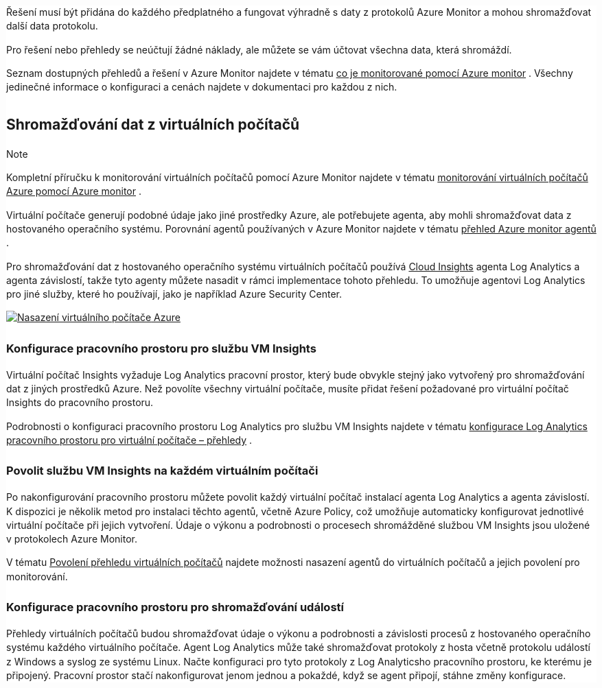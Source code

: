 Řešení musí být přidána do každého předplatného a fungovat výhradně s daty z protokolů Azure Monitor a mohou shromažďovat další data protokolu.

Pro řešení nebo přehledy se neúčtují žádné náklady, ale můžete se vám účtovat všechna data, která shromáždí.

Seznam dostupných přehledů a řešení v Azure Monitor najdete v tématu [co je monitorované pomocí Azure monitor](monitor-reference.md) . Všechny jedinečné informace o konfiguraci a cenách najdete v dokumentaci pro každou z nich. 

## <a name="collect-data-from-virtual-machines"></a>Shromažďování dat z virtuálních počítačů

> [!NOTE]
> Kompletní příručku k monitorování virtuálních počítačů pomocí Azure Monitor najdete v tématu [monitorování virtuálních počítačů Azure pomocí Azure monitor](vm/monitor-vm-azure.md) . 

Virtuální počítače generují podobné údaje jako jiné prostředky Azure, ale potřebujete agenta, aby mohli shromažďovat data z hostovaného operačního systému. Porovnání agentů používaných v Azure Monitor najdete v tématu [přehled Azure monitor agentů](agents/agents-overview.md) . 

Pro shromažďování dat z hostovaného operačního systému virtuálních počítačů používá [Cloud Insights](vm/vminsights-overview.md) agenta Log Analytics a agenta závislostí, takže tyto agenty můžete nasadit v rámci implementace tohoto přehledu. To umožňuje agentovi Log Analytics pro jiné služby, které ho používají, jako je například Azure Security Center.


[![Nasazení virtuálního počítače ](media/deploy/deploy-azure-vm.png) Azure](media/deploy/deploy-azure-vm.png#lightbox)


### <a name="configure-workspace-for-vm-insights"></a>Konfigurace pracovního prostoru pro službu VM Insights
Virtuální počítač Insights vyžaduje Log Analytics pracovní prostor, který bude obvykle stejný jako vytvořený pro shromažďování dat z jiných prostředků Azure. Než povolíte všechny virtuální počítače, musíte přidat řešení požadované pro virtuální počítač Insights do pracovního prostoru.

Podrobnosti o konfiguraci pracovního prostoru Log Analytics pro službu VM Insights najdete v tématu [konfigurace Log Analytics pracovního prostoru pro virtuální počítače – přehledy](vm/vminsights-configure-workspace.md) .

### <a name="enable-vm-insights-on-each-virtual-machine"></a>Povolit službu VM Insights na každém virtuálním počítači
Po nakonfigurování pracovního prostoru můžete povolit každý virtuální počítač instalací agenta Log Analytics a agenta závislostí. K dispozici je několik metod pro instalaci těchto agentů, včetně Azure Policy, což umožňuje automaticky konfigurovat jednotlivé virtuální počítače při jejich vytvoření. Údaje o výkonu a podrobnosti o procesech shromážděné službou VM Insights jsou uložené v protokolech Azure Monitor.

V tématu [Povolení přehledu virtuálních počítačů](vm/vminsights-enable-overview.md) najdete možnosti nasazení agentů do virtuálních počítačů a jejich povolení pro monitorování.

### <a name="configure-workspace-to-collect-events"></a>Konfigurace pracovního prostoru pro shromažďování událostí
Přehledy virtuálních počítačů budou shromažďovat údaje o výkonu a podrobnosti a závislosti procesů z hostovaného operačního systému každého virtuálního počítače. Agent Log Analytics může také shromažďovat protokoly z hosta včetně protokolu událostí z Windows a syslog ze systému Linux. Načte konfiguraci pro tyto protokoly z Log Analyticsho pracovního prostoru, ke kterému je připojený. Pracovní prostor stačí nakonfigurovat jenom jednou a pokaždé, když se agent připojí, stáhne změny konfigurace. 
